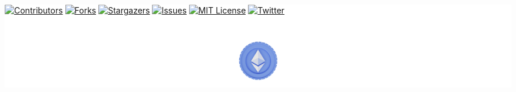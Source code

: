 <a name="readme-top"></a>

[![Contributors][contributors-shield]][contributors-url]
[![Forks][forks-shield]][forks-url]
[![Stargazers][stars-shield]][stars-url]
[![Issues][issues-shield]][issues-url]
[![MIT License][license-shield]][license-url]
[![Twitter][twitter-shield]][twitter-url]


<br />
<div align="center">
  <a href="https://github.com/othneildrew/Best-README-Template">
    <img src="src/Assets/Images/coins/ethereum.png" alt="Logo" width="80" height="80">
  </a>


[contributors-shield]: https://img.shields.io/github/contributors/othneildrew/Best-README-Template.svg?style=for-the-badge
[contributors-url]: https://github.com/othneildrew/Best-README-Template/graphs/contributors
[forks-shield]: https://img.shields.io/github/forks/othneildrew/Best-README-Template.svg?style=for-the-badge
[forks-url]: https://github.com/othneildrew/Best-README-Template/network/members
[stars-shield]: https://img.shields.io/github/stars/othneildrew/Best-README-Template.svg?style=for-the-badge
[stars-url]: https://github.com/othneildrew/Best-README-Template/stargazers
[issues-shield]: https://img.shields.io/github/issues/othneildrew/Best-README-Template.svg?style=for-the-badge
[issues-url]: https://github.com/othneildrew/Best-README-Template/issues
[license-shield]: https://img.shields.io/github/license/othneildrew/Best-README-Template.svg?style=for-the-badge
[license-url]: https://github.com/othneildrew/Best-README-Template/blob/master/LICENSE.txt
[linkedin-shield]: https://img.shields.io/badge/-LinkedIn-black.svg?style=for-the-badge&logo=linkedin&colorB=555
[linkedin-url]: https://linkedin.com/in/othneildrew
[twitter-shield]: https://img.shields.io/twitter/follow/huseyindeniz_.svg?style=social
[twitter-url]: https://twitter.com/huseyindeniz_
[product-screenshot]: images/screenshot.png
[next.js]: https://img.shields.io/badge/next.js-000000?style=for-the-badge&logo=nextdotjs&logoColor=white
[next-url]: https://nextjs.org/
[react.js]: https://img.shields.io/badge/React-20232A?style=for-the-badge&logo=react&logoColor=61DAFB
[react-url]: https://reactjs.org/
[vue.js]: https://img.shields.io/badge/Vue.js-35495E?style=for-the-badge&logo=vuedotjs&logoColor=4FC08D
[vue-url]: https://vuejs.org/
[angular.io]: https://img.shields.io/badge/Angular-DD0031?style=for-the-badge&logo=angular&logoColor=white
[angular-url]: https://angular.io/
[svelte.dev]: https://img.shields.io/badge/Svelte-4A4A55?style=for-the-badge&logo=svelte&logoColor=FF3E00
[svelte-url]: https://svelte.dev/
[laravel.com]: https://img.shields.io/badge/Laravel-FF2D20?style=for-the-badge&logo=laravel&logoColor=white
[laravel-url]: https://laravel.com
[bootstrap.com]: https://img.shields.io/badge/Bootstrap-563D7C?style=for-the-badge&logo=bootstrap&logoColor=white
[bootstrap-url]: https://getbootstrap.com
[jquery.com]: https://img.shields.io/badge/jQuery-0769AD?style=for-the-badge&logo=jquery&logoColor=white
[jquery-url]: https://jquery.com
[react-native]: https://img.shields.io/badge/React_Native-20232A?style=for-the-badge&logo=react&logoColor=61DAFB
[react-native-url]: https://reactnative.dev/
[discord-url]: https://discord.gg/6Z2WY4
[discord]: https://img.shields.io/discord/808018793602977812?color=7289DA&label=Discord&logo=discord&logoColor=white&style=for-the-badge
[moralis.io]: https://img.shields.io/badge/Moralis-000000?style=for-the-badge&logo=moralis&logoColor=white
[moralis-url]: https://moralis.io/
[aws-lambda]: https://img.shields.io/badge/AWS_Lambda-232F3E?style=for-the-badge&logo=amazon-aws&logoColor=white
[aws-lambda-url]: https://aws.amazon.com/lambda/
[aws-api-gateway]: https://img.shields.io/badge/AWS_API_Gateway-232F3E?style=for-the-badge&logo=amazon-aws&logoColor=white
[aws-api-gateway-url]: https://aws.amazon.com/api-gateway/
[aws-dynamodb]: https://img.shields.io/badge/AWS_DynamoDB-232F3E?style=for-the-badge&logo=amazon-aws&logoColor=white
[aws-dynamodb-url]: https://aws.amazon.com/dynamodb/
